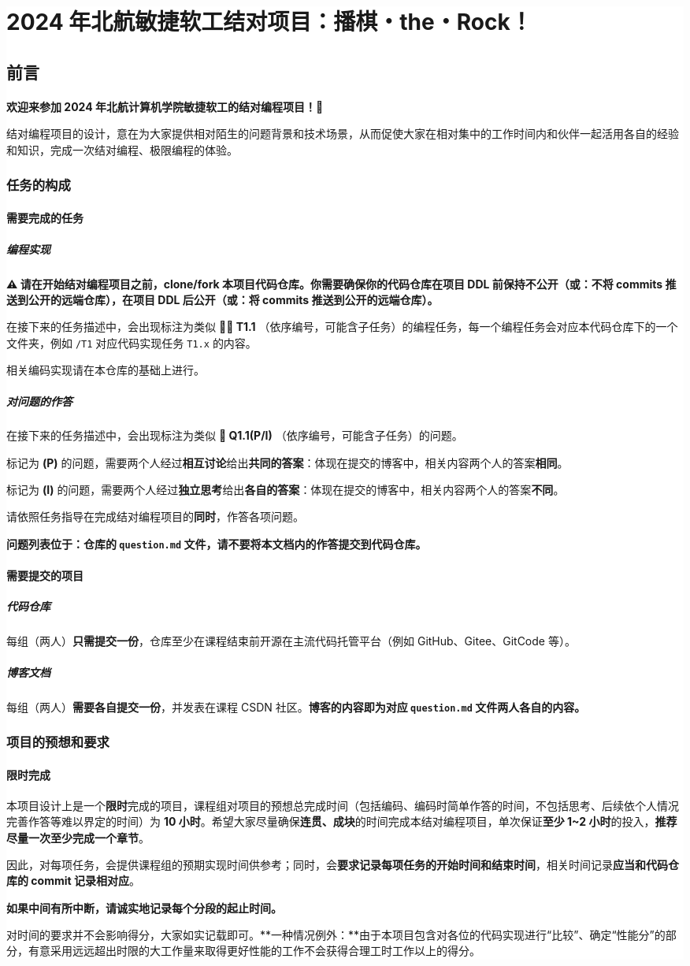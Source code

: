 # 2024 年北航敏捷软工结对项目：播棋・the・Rock！

## 前言

**欢迎来参加 2024 年北航计算机学院敏捷软工的结对编程项目！🎉**

结对编程项目的设计，意在为大家提供相对陌生的问题背景和技术场景，从而促使大家在相对集中的工作时间内和伙伴一起活用各自的经验和知识，完成一次结对编程、极限编程的体验。

### 任务的构成

#### 需要完成的任务

##### 编程实现

**⚠️ 请在开始结对编程项目之前，clone/fork 本项目代码仓库。你需要确保你的代码仓库在项目 DDL 前保持不公开（或：不将 commits 推送到公开的远端仓库），在项目 DDL 后公开（或：将 commits 推送到公开的远端仓库）。**

在接下来的任务描述中，会出现标注为类似 **🧑‍💻 T1.1** （依序编号，可能含子任务）的编程任务，每一个编程任务会对应本代码仓库下的一个文件夹，例如 `/T1` 对应代码实现任务 `T1.x` 的内容。

相关编码实现请在本仓库的基础上进行。

##### 对问题的作答

在接下来的任务描述中，会出现标注为类似 **📖 Q1.1(P/I)** （依序编号，可能含子任务）的问题。

标记为 **(P)** 的问题，需要两个人经过**相互讨论**给出**共同的答案**：体现在提交的博客中，相关内容两个人的答案**相同**。

标记为 **(I)** 的问题，需要两个人经过**独立思考**给出**各自的答案**：体现在提交的博客中，相关内容两个人的答案**不同**。

请依照任务指导在完成结对编程项目的**同时**，作答各项问题。

**问题列表位于：仓库的 `question.md` 文件，请不要将本文档内的作答提交到代码仓库。**

#### 需要提交的项目

##### 代码仓库

每组（两人）**只需提交一份**，仓库至少在课程结束前开源在主流代码托管平台（例如 GitHub、Gitee、GitCode 等）。

##### 博客文档

每组（两人）**需要各自提交一份**，并发表在课程 CSDN 社区。**博客的内容即为对应 `question.md` 文件两人各自的内容。**

### 项目的预想和要求

#### 限时完成

本项目设计上是一个**限时**完成的项目，课程组对项目的预想总完成时间（包括编码、编码时简单作答的时间，不包括思考、后续依个人情况完善作答等难以界定的时间）为 **10 小时**。希望大家尽量确保**连贯、成块**的时间完成本结对编程项目，单次保证**至少 1~2 小时**的投入，**推荐尽量一次至少完成一个章节**。

因此，对每项任务，会提供课程组的预期实现时间供参考；同时，会**要求记录每项任务的开始时间和结束时间**，相关时间记录**应当和代码仓库的 commit 记录相对应**。

**如果中间有所中断，请诚实地记录每个分段的起止时间。**

对时间的要求并不会影响得分，大家如实记载即可。**一种情况例外：**由于本项目包含对各位的代码实现进行“比较”、确定“性能分”的部分，有意采用远远超出时限的大工作量来取得更好性能的工作不会获得合理工时工作以上的得分。
